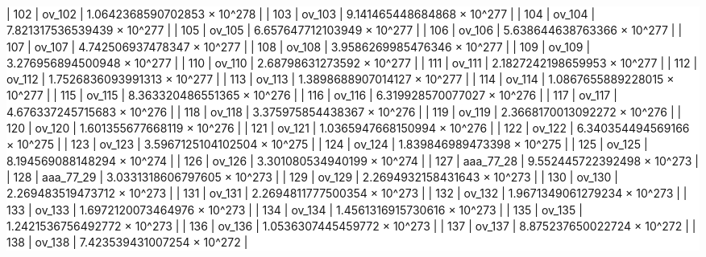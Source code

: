 | 102 | ov_102 | 1.0642368590702853 × 10^278 |
| 103 | ov_103 | 9.141465448684868 × 10^277 |
| 104 | ov_104 | 7.821317536539439 × 10^277 |
| 105 | ov_105 | 6.657647712103949 × 10^277 |
| 106 | ov_106 | 5.638644638763366 × 10^277 |
| 107 | ov_107 | 4.742506937478347 × 10^277 |
| 108 | ov_108 | 3.9586269985476346 × 10^277 |
| 109 | ov_109 | 3.276956894500948 × 10^277 |
| 110 | ov_110 | 2.68798631273592 × 10^277 |
| 111 | ov_111 | 2.1827242198659953 × 10^277 |
| 112 | ov_112 | 1.7526836093991313 × 10^277 |
| 113 | ov_113 | 1.3898688907014127 × 10^277 |
| 114 | ov_114 | 1.0867655889228015 × 10^277 |
| 115 | ov_115 | 8.363320486551365 × 10^276 |
| 116 | ov_116 | 6.319928570077027 × 10^276 |
| 117 | ov_117 | 4.676337245715683 × 10^276 |
| 118 | ov_118 | 3.375975854438367 × 10^276 |
| 119 | ov_119 | 2.3668170013092272 × 10^276 |
| 120 | ov_120 | 1.601355677668119 × 10^276 |
| 121 | ov_121 | 1.0365947668150994 × 10^276 |
| 122 | ov_122 | 6.340354494569166 × 10^275 |
| 123 | ov_123 | 3.5967125104102504 × 10^275 |
| 124 | ov_124 | 1.839846989473398 × 10^275 |
| 125 | ov_125 | 8.194569088148294 × 10^274 |
| 126 | ov_126 | 3.301080534940199 × 10^274 |
| 127 | aaa_77_28 | 9.552445722392498 × 10^273 |
| 128 | aaa_77_29 | 3.0331318606797605 × 10^273 |
| 129 | ov_129 | 2.2694932158431643 × 10^273 |
| 130 | ov_130 | 2.269483519473712 × 10^273 |
| 131 | ov_131 | 2.2694811777500354 × 10^273 |
| 132 | ov_132 | 1.9671349061279234 × 10^273 |
| 133 | ov_133 | 1.6972120073464976 × 10^273 |
| 134 | ov_134 | 1.4561316915730616 × 10^273 |
| 135 | ov_135 | 1.2421536756492772 × 10^273 |
| 136 | ov_136 | 1.0536307445459772 × 10^273 |
| 137 | ov_137 | 8.875237650022724 × 10^272 |
| 138 | ov_138 | 7.423539431007254 × 10^272 |